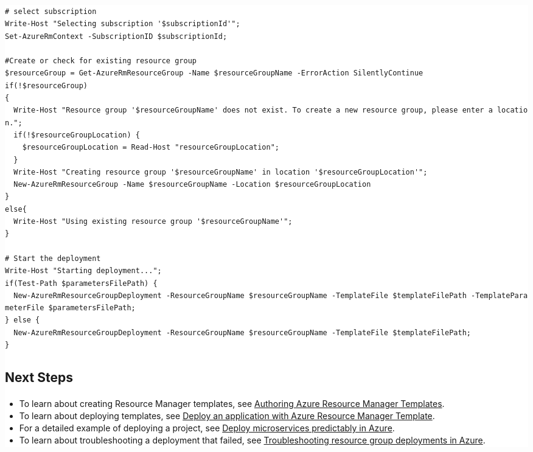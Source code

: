     # select subscription
    Write-Host "Selecting subscription '$subscriptionId'";
    Set-AzureRmContext -SubscriptionID $subscriptionId;

    #Create or check for existing resource group
    $resourceGroup = Get-AzureRmResourceGroup -Name $resourceGroupName -ErrorAction SilentlyContinue
    if(!$resourceGroup)
    {
      Write-Host "Resource group '$resourceGroupName' does not exist. To create a new resource group, please enter a location.";
      if(!$resourceGroupLocation) {
        $resourceGroupLocation = Read-Host "resourceGroupLocation";
      }
      Write-Host "Creating resource group '$resourceGroupName' in location '$resourceGroupLocation'";
      New-AzureRmResourceGroup -Name $resourceGroupName -Location $resourceGroupLocation
    }
    else{
      Write-Host "Using existing resource group '$resourceGroupName'";
    }

    # Start the deployment
    Write-Host "Starting deployment...";
    if(Test-Path $parametersFilePath) {
      New-AzureRmResourceGroupDeployment -ResourceGroupName $resourceGroupName -TemplateFile $templateFilePath -TemplateParameterFile $parametersFilePath;
    } else {
      New-AzureRmResourceGroupDeployment -ResourceGroupName $resourceGroupName -TemplateFile $templateFilePath;
    }

## <a name="next-steps"></a>Next Steps

- To learn about creating Resource Manager templates, see [Authoring Azure Resource Manager Templates](./resource-group-authoring-templates.md).
- To learn about deploying templates, see [Deploy an application with Azure Resource Manager Template](./resource-group-template-deploy.md).
- For a detailed example of deploying a project, see [Deploy microservices predictably in Azure](app-service-web/app-service-deploy-complex-application-predictably.md).
- To learn about troubleshooting a deployment that failed, see [Troubleshooting resource group deployments in Azure](./resource-manager-troubleshoot-deployments-powershell.md).

